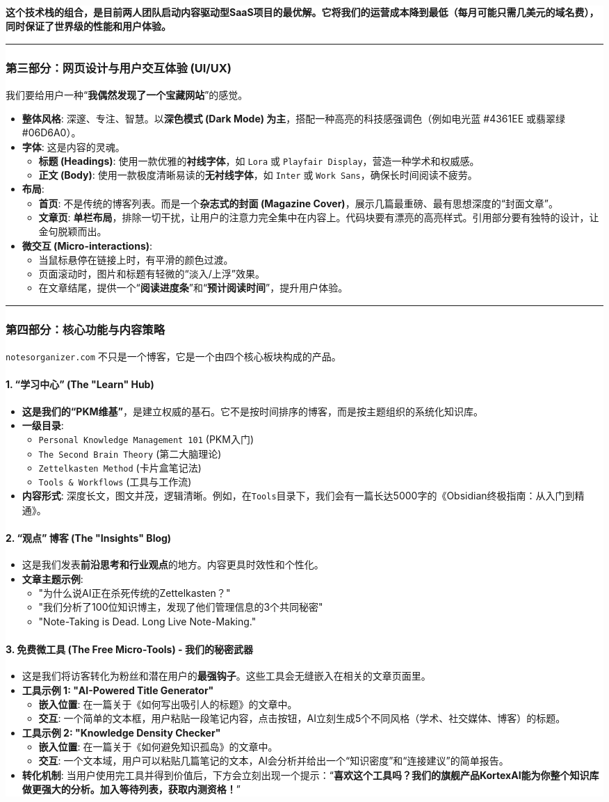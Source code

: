 **这个技术栈的组合，是目前两人团队启动内容驱动型SaaS项目的最优解。它将我们的运营成本降到最低（每月可能只需几美元的域名费），同时保证了世界级的性能和用户体验。**

---

### **第三部分：网页设计与用户交互体验 (UI/UX)**

我们要给用户一种“**我偶然发现了一个宝藏网站**”的感觉。

*   **整体风格**: 深邃、专注、智慧。以**深色模式 (Dark Mode) 为主**，搭配一种高亮的科技感强调色（例如电光蓝 #4361EE 或翡翠绿 #06D6A0）。
*   **字体**: 这是内容的灵魂。
    *   **标题 (Headings)**: 使用一款优雅的**衬线字体**，如 `Lora` 或 `Playfair Display`，营造一种学术和权威感。
    *   **正文 (Body)**: 使用一款极度清晰易读的**无衬线字体**，如 `Inter` 或 `Work Sans`，确保长时间阅读不疲劳。
*   **布局**:
    *   **首页**: 不是传统的博客列表。而是一个**杂志式的封面 (Magazine Cover)**，展示几篇最重磅、最有思想深度的“封面文章”。
    *   **文章页**: **单栏布局**，排除一切干扰，让用户的注意力完全集中在内容上。代码块要有漂亮的高亮样式。引用部分要有独特的设计，让金句脱颖而出。
*   **微交互 (Micro-interactions)**:
    *   当鼠标悬停在链接上时，有平滑的颜色过渡。
    *   页面滚动时，图片和标题有轻微的“淡入/上浮”效果。
    *   在文章结尾，提供一个“**阅读进度条**”和“**预计阅读时间**”，提升用户体验。

---

### **第四部分：核心功能与内容策略**

`notesorganizer.com` 不只是一个博客，它是一个由四个核心板块构成的产品。

#### **1. “学习中心” (The "Learn" Hub)**

*   **这是我们的“PKM维基”**，是建立权威的基石。它不是按时间排序的博客，而是按主题组织的系统化知识库。
*   **一级目录**:
    *   `Personal Knowledge Management 101` (PKM入门)
    *   `The Second Brain Theory` (第二大脑理论)
    *   `Zettelkasten Method` (卡片盒笔记法)
    *   `Tools & Workflows` (工具与工作流)
*   **内容形式**: 深度长文，图文并茂，逻辑清晰。例如，在`Tools`目录下，我们会有一篇长达5000字的《Obsidian终极指南：从入门到精通》。

#### **2. “观点” 博客 (The "Insights" Blog)**

*   这是我们发表**前沿思考和行业观点**的地方。内容更具时效性和个性化。
*   **文章主题示例**:
    *   "为什么说AI正在杀死传统的Zettelkasten？"
    *   "我们分析了100位知识博主，发现了他们管理信息的3个共同秘密"
    *   "Note-Taking is Dead. Long Live Note-Making."

#### **3. 免费微工具 (The Free Micro-Tools)** - 我们的秘密武器

*   这是我们将访客转化为粉丝和潜在用户的**最强钩子**。这些工具会无缝嵌入在相关的文章页面里。
*   **工具示例 1: "AI-Powered Title Generator"**
    *   **嵌入位置**: 在一篇关于《如何写出吸引人的标题》的文章中。
    *   **交互**: 一个简单的文本框，用户粘贴一段笔记内容，点击按钮，AI立刻生成5个不同风格（学术、社交媒体、博客）的标题。
*   **工具示例 2: "Knowledge Density Checker"**
    *   **嵌入位置**: 在一篇关于《如何避免知识孤岛》的文章中。
    *   **交互**: 一个文本域，用户可以粘贴几篇笔记的文本，AI会分析并给出一个“知识密度”和“连接建议”的简单报告。
*   **转化机制**: 当用户使用完工具并得到价值后，下方会立刻出现一个提示：“**喜欢这个工具吗？我们的旗舰产品KortexAI能为你整个知识库做更强大的分析。加入等待列表，获取内测资格！**”
